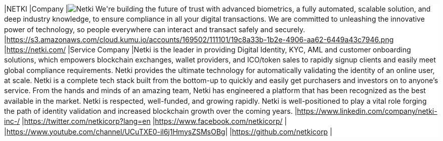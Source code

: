 |NETKI                             |Company            |![Netki](https://s3.amazonaws.com/cloud.kumu.io/accounts/169502/111101/19c8a33b-1b2e-4906-aa62-6449a43c7946.png) We're building the future of trust with advanced biometrics, a fully automated, scalable solution, and deep industry knowledge, to ensure compliance in all your digital transactions. We are committed to unleashing the innovative power of technology, so people everywhere can interact and transact safely and securely.                                                                                                                                                                                                                                                                                                                                                                                                                                                                                                                                                                                                                                                                                                                                                                                                                                                                                                                                                                                                                                                                                                                                                                                                                                                                                                                                                                                                                                                                                                                                                                                                                                                                                                                                                                                                                                                                                                                                                                                                                                                                                                                                                                                                                                                                                                                                                                                                                                                                                                                                                                                                                                                       |https://s3.amazonaws.com/cloud.kumu.io/accounts/169502/111101/19c8a33b-1b2e-4906-aa62-6449a43c7946.png                                         |https://netki.com/                  |Service Company                           |Netki is the leader in providing Digital Identity, KYC, AML and customer onboarding solutions, which empowers blockchain exchanges, wallet providers, and ICO/token sales to rapidly signup clients and easily meet global compliance requirements. Netki provides the ultimate technology for automatically validating the identity of an online user, at scale. Netki is a complete tech stack built from the bottom-up to quickly and easily get purchasers and investors on to anyone’s service. From the hands and minds of an amazing team, Netki has engineered a platform that has been recognized as the best available in the market. Netki is respected, well-funded, and growing rapidly. Netki is well-positioned to play a vital role forging the path of identity validation and increased blockchain growth over the coming years.                                                                                                                                                                                                                                                                              |https://www.linkedin.com/company/netki-inc-/                      |https://twitter.com/netkicorp?lang=en                                                 |https://www.facebook.com/netkicorp/                     |                                        |https://www.youtube.com/channel/UCuTXE0-il6j1HmysZSMsOBg|                                            |https://github.com/netkicorp            |